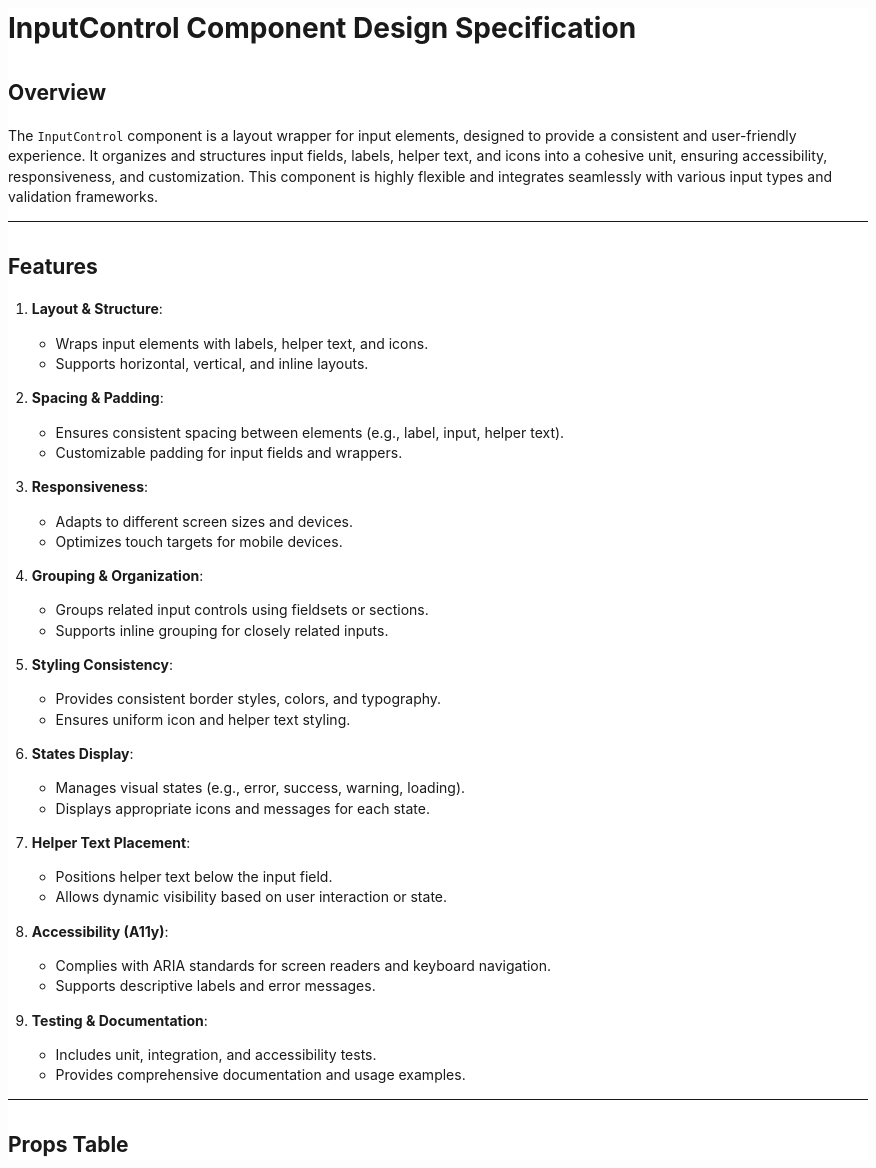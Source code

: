 # InputControl Component Design Specification

## Overview

The `InputControl` component is a layout wrapper for input elements, designed to provide a consistent and user-friendly experience. It organizes and structures input fields, labels, helper text, and icons into a cohesive unit, ensuring accessibility, responsiveness, and customization. This component is highly flexible and integrates seamlessly with various input types and validation frameworks.

---

## Features

1. **Layout & Structure**:
   - Wraps input elements with labels, helper text, and icons.
   - Supports horizontal, vertical, and inline layouts.

2. **Spacing & Padding**:
   - Ensures consistent spacing between elements (e.g., label, input, helper text).
   - Customizable padding for input fields and wrappers.

3. **Responsiveness**:
   - Adapts to different screen sizes and devices.
   - Optimizes touch targets for mobile devices.

4. **Grouping & Organization**:
   - Groups related input controls using fieldsets or sections.
   - Supports inline grouping for closely related inputs.

5. **Styling Consistency**:
   - Provides consistent border styles, colors, and typography.
   - Ensures uniform icon and helper text styling.

6. **States Display**:
   - Manages visual states (e.g., error, success, warning, loading).
   - Displays appropriate icons and messages for each state.

7. **Helper Text Placement**:
   - Positions helper text below the input field.
   - Allows dynamic visibility based on user interaction or state.

8. **Accessibility (A11y)**:
   - Complies with ARIA standards for screen readers and keyboard navigation.
   - Supports descriptive labels and error messages.

9. **Testing & Documentation**:
   - Includes unit, integration, and accessibility tests.
   - Provides comprehensive documentation and usage examples.

---

## Props Table
